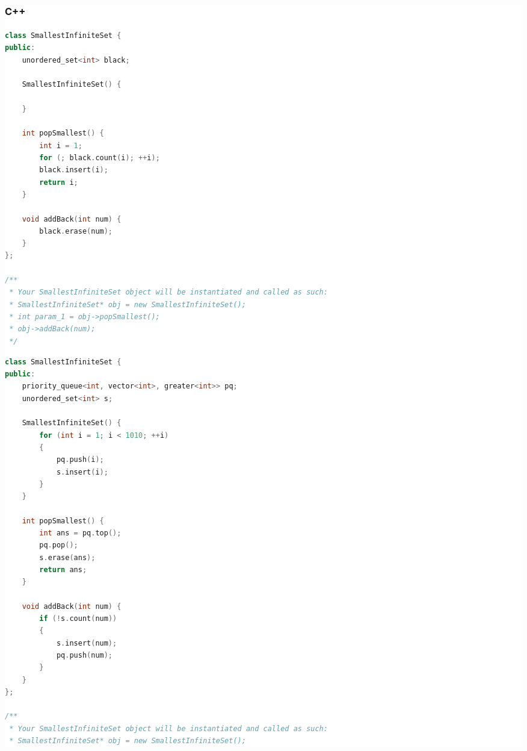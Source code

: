 ### **C++**

```cpp
class SmallestInfiniteSet {
public:
    unordered_set<int> black;

    SmallestInfiniteSet() {

    }
    
    int popSmallest() {
        int i = 1;
        for (; black.count(i); ++i);
        black.insert(i);
        return i;
    }
    
    void addBack(int num) {
        black.erase(num);
    }
};

/**
 * Your SmallestInfiniteSet object will be instantiated and called as such:
 * SmallestInfiniteSet* obj = new SmallestInfiniteSet();
 * int param_1 = obj->popSmallest();
 * obj->addBack(num);
 */
```

```cpp
class SmallestInfiniteSet {
public:
    priority_queue<int, vector<int>, greater<int>> pq;
    unordered_set<int> s;

    SmallestInfiniteSet() {
        for (int i = 1; i < 1010; ++i)
        {
            pq.push(i);
            s.insert(i);
        }
    }
    
    int popSmallest() {
        int ans = pq.top();
        pq.pop();
        s.erase(ans);
        return ans;
    }
    
    void addBack(int num) {
        if (!s.count(num))
        {
            s.insert(num);
            pq.push(num);
        }
    }
};

/**
 * Your SmallestInfiniteSet object will be instantiated and called as such:
 * SmallestInfiniteSet* obj = new SmallestInfiniteSet();
```